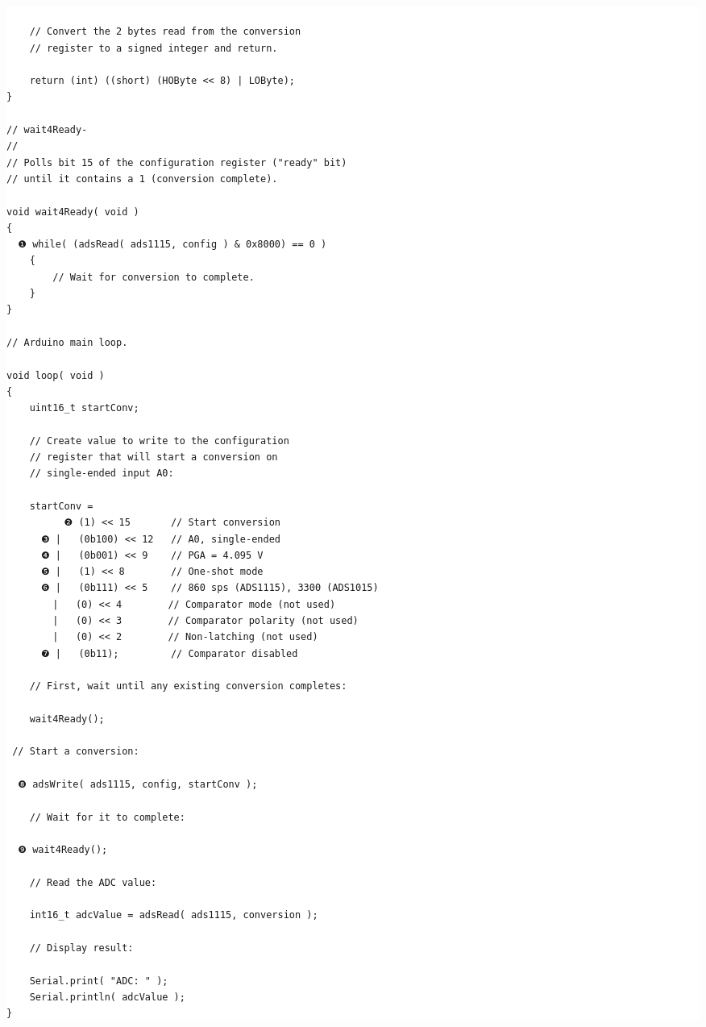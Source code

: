 ```

    // Convert the 2 bytes read from the conversion
    // register to a signed integer and return.

    return (int) ((short) (HOByte << 8) | LOByte);
}

// wait4Ready-
//
// Polls bit 15 of the configuration register ("ready" bit)
// until it contains a 1 (conversion complete).

void wait4Ready( void )
{
  ❶ while( (adsRead( ads1115, config ) & 0x8000) == 0 )
    {
        // Wait for conversion to complete.
    }
}

// Arduino main loop.

void loop( void )
{
    uint16_t startConv;

    // Create value to write to the configuration
    // register that will start a conversion on
    // single-ended input A0:

    startConv =
          ❷ (1) << 15       // Start conversion
      ❸ |   (0b100) << 12   // A0, single-ended
      ❹ |   (0b001) << 9    // PGA = 4.095 V
      ❺ |   (1) << 8        // One-shot mode
      ❻ |   (0b111) << 5    // 860 sps (ADS1115), 3300 (ADS1015)
        |   (0) << 4        // Comparator mode (not used)
        |   (0) << 3        // Comparator polarity (not used)
        |   (0) << 2        // Non-latching (not used)
      ❼ |   (0b11);         // Comparator disabled

    // First, wait until any existing conversion completes:

    wait4Ready();

 // Start a conversion:

  ❽ adsWrite( ads1115, config, startConv );

    // Wait for it to complete:

  ❾ wait4Ready();

    // Read the ADC value:

    int16_t adcValue = adsRead( ads1115, conversion );

    // Display result:

    Serial.print( "ADC: " );
    Serial.println( adcValue );
}
```